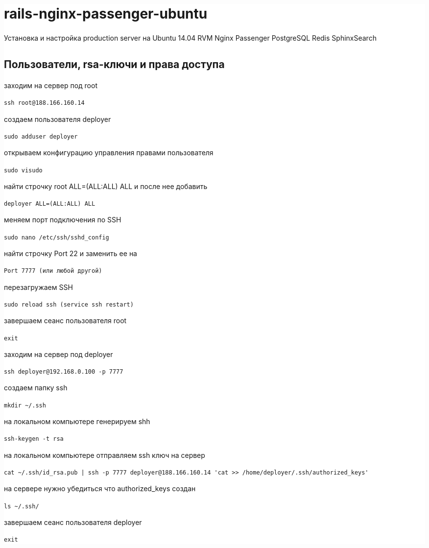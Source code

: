 rails-nginx-passenger-ubuntu
============================

Установка и настройка production server на Ubuntu 14.04
RVM Nginx Passenger PostgreSQL Redis SphinxSearch

Пользователи, rsa-ключи и права доступа
-----------------------------------------------------------
  заходим на сервер под root
  
    ssh root@188.166.160.14
    
  создаем пользователя deployer
  
    sudo adduser deployer

  открываем конфигурацию управления правами пользователя
  
    sudo visudo

  найти строчку root ALL=(ALL:ALL) ALL и после нее добавить
  
    deployer ALL=(ALL:ALL) ALL

  меняем порт подключения по SSH
  
    sudo nano /etc/ssh/sshd_config

  найти строчку Port 22 и заменить ее на
  
    Port 7777 (или любой другой)
  
  перезагружаем SSH
  
    sudo reload ssh (service ssh restart)

  завершаем сеанс пользователя root
  
    exit

  заходим на сервер под deployer
  
    ssh deployer@192.168.0.100 -p 7777
  
  создаем папку ssh
  
    mkdir ~/.ssh
  
  на локальном компьютере генерируем shh
  
    ssh-keygen -t rsa
  
  на локальном компьютере отправляем ssh ключ на сервер
  
    cat ~/.ssh/id_rsa.pub | ssh -p 7777 deployer@188.166.160.14 'cat >> /home/deployer/.ssh/authorized_keys'
  
  на сервере нужно убедиться что authorized_keys создан
  
    ls ~/.ssh/
  
  завершаем сеанс пользователя deployer
  
    exit
  